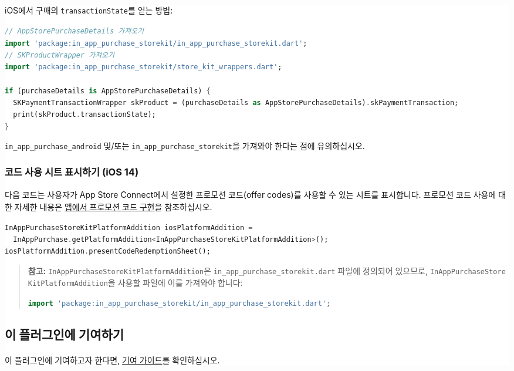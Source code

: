 iOS에서 구매의 `transactionState`를 얻는 방법:

```dart
// AppStorePurchaseDetails 가져오기
import 'package:in_app_purchase_storekit/in_app_purchase_storekit.dart';
// SKProductWrapper 가져오기
import 'package:in_app_purchase_storekit/store_kit_wrappers.dart';

if (purchaseDetails is AppStorePurchaseDetails) {
  SKPaymentTransactionWrapper skProduct = (purchaseDetails as AppStorePurchaseDetails).skPaymentTransaction;
  print(skProduct.transactionState);
}
```

`in_app_purchase_android` 및/또는 `in_app_purchase_storekit`을 가져와야 한다는 점에 유의하십시오.

### 코드 사용 시트 표시하기 (iOS 14)

다음 코드는 사용자가 App Store Connect에서 설정한 프로모션 코드(offer codes)를 사용할 수 있는 시트를 표시합니다. 프로모션 코드 사용에 대한 자세한 내용은 [앱에서 프로모션 코드 구현](https://developer.apple.com/documentation/storekit/in-app_purchase/subscriptions_and_offers/implementing_offer_codes_in_your_app)을 참조하십시오.

```dart
InAppPurchaseStoreKitPlatformAddition iosPlatformAddition =
  InAppPurchase.getPlatformAddition<InAppPurchaseStoreKitPlatformAddition>();
iosPlatformAddition.presentCodeRedemptionSheet();
```

> **참고:** `InAppPurchaseStoreKitPlatformAddition`은 `in_app_purchase_storekit.dart` 파일에 정의되어 있으므로, `InAppPurchaseStoreKitPlatformAddition`을 사용할 파일에 이를 가져와야 합니다:
>
> ```dart
> import 'package:in_app_purchase_storekit/in_app_purchase_storekit.dart';
> ```

## 이 플러그인에 기여하기

이 플러그인에 기여하고자 한다면, [기여 가이드](https://github.com/flutter/packages/blob/main/CONTRIBUTING.md)를 확인하십시오.
